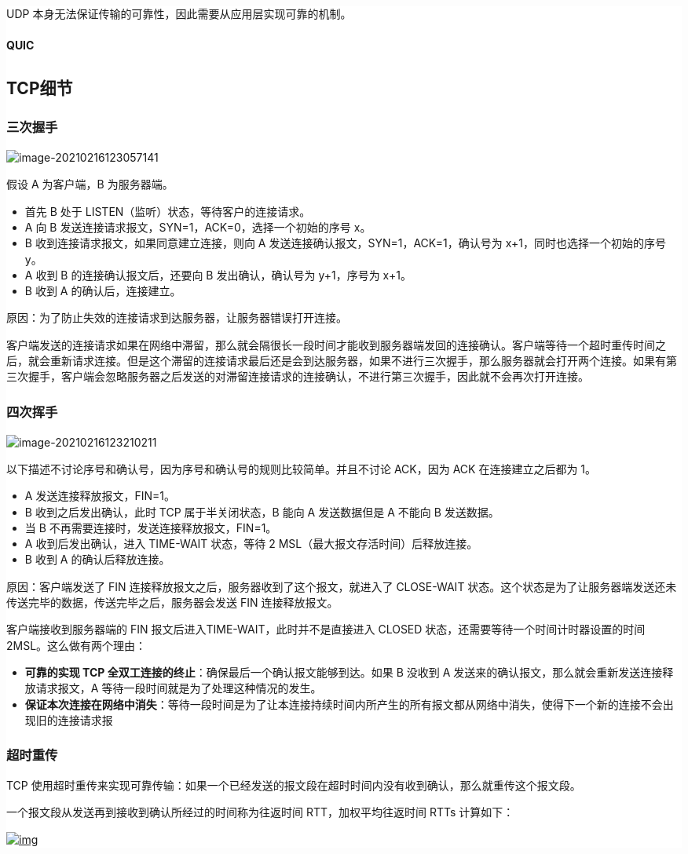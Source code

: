 UDP 本身无法保证传输的可靠性，因此需要从应用层实现可靠的机制。

#### QUIC



## TCP细节

### 三次握手

![image-20210216123057141](C:\Users\aasus\AppData\Roaming\Typora\typora-user-images\image-20210216123057141.png)

假设 A 为客户端，B 为服务器端。

- 首先 B 处于 LISTEN（监听）状态，等待客户的连接请求。
- A 向 B 发送连接请求报文，SYN=1，ACK=0，选择一个初始的序号 x。
- B 收到连接请求报文，如果同意建立连接，则向 A 发送连接确认报文，SYN=1，ACK=1，确认号为 x+1，同时也选择一个初始的序号 y。
- A 收到 B 的连接确认报文后，还要向 B 发出确认，确认号为 y+1，序号为 x+1。
- B 收到 A 的确认后，连接建立。

原因：为了防止失效的连接请求到达服务器，让服务器错误打开连接。

客户端发送的连接请求如果在网络中滞留，那么就会隔很长一段时间才能收到服务器端发回的连接确认。客户端等待一个超时重传时间之后，就会重新请求连接。但是这个滞留的连接请求最后还是会到达服务器，如果不进行三次握手，那么服务器就会打开两个连接。如果有第三次握手，客户端会忽略服务器之后发送的对滞留连接请求的连接确认，不进行第三次握手，因此就不会再次打开连接。

### 四次挥手

![image-20210216123210211](C:\Users\aasus\AppData\Roaming\Typora\typora-user-images\image-20210216123210211.png)

以下描述不讨论序号和确认号，因为序号和确认号的规则比较简单。并且不讨论 ACK，因为 ACK 在连接建立之后都为 1。

- A 发送连接释放报文，FIN=1。
- B 收到之后发出确认，此时 TCP 属于半关闭状态，B 能向 A 发送数据但是 A 不能向 B 发送数据。
- 当 B 不再需要连接时，发送连接释放报文，FIN=1。
- A 收到后发出确认，进入 TIME-WAIT 状态，等待 2 MSL（最大报文存活时间）后释放连接。
- B 收到 A 的确认后释放连接。

原因：客户端发送了 FIN 连接释放报文之后，服务器收到了这个报文，就进入了 CLOSE-WAIT 状态。这个状态是为了让服务器端发送还未传送完毕的数据，传送完毕之后，服务器会发送 FIN 连接释放报文。

客户端接收到服务器端的 FIN 报文后进入TIME-WAIT，此时并不是直接进入 CLOSED 状态，还需要等待一个时间计时器设置的时间 2MSL。这么做有两个理由：

- **可靠的实现 TCP 全双工连接的终止**：确保最后一个确认报文能够到达。如果 B 没收到 A 发送来的确认报文，那么就会重新发送连接释放请求报文，A 等待一段时间就是为了处理这种情况的发生。
- **保证本次连接在网络中消失**：等待一段时间是为了让本连接持续时间内所产生的所有报文都从网络中消失，使得下一个新的连接不会出现旧的连接请求报

### 超时重传

TCP 使用超时重传来实现可靠传输：如果一个已经发送的报文段在超时时间内没有收到确认，那么就重传这个报文段。

一个报文段从发送再到接收到确认所经过的时间称为往返时间 RTT，加权平均往返时间 RTTs 计算如下：

[![img](https://camo.githubusercontent.com/4b31b44c078c2a6fe1354e38006e624c3ae5af66ad3f982d3d73e220a120ab98/68747470733a2f2f6c617465782e636f6465636f67732e636f6d2f6769662e6c617465783f525454733d28312d61292a2852545473292b612a525454)](https://camo.githubusercontent.com/4b31b44c078c2a6fe1354e38006e624c3ae5af66ad3f982d3d73e220a120ab98/68747470733a2f2f6c617465782e636f6465636f67732e636f6d2f6769662e6c617465783f525454733d28312d61292a2852545473292b612a525454)
